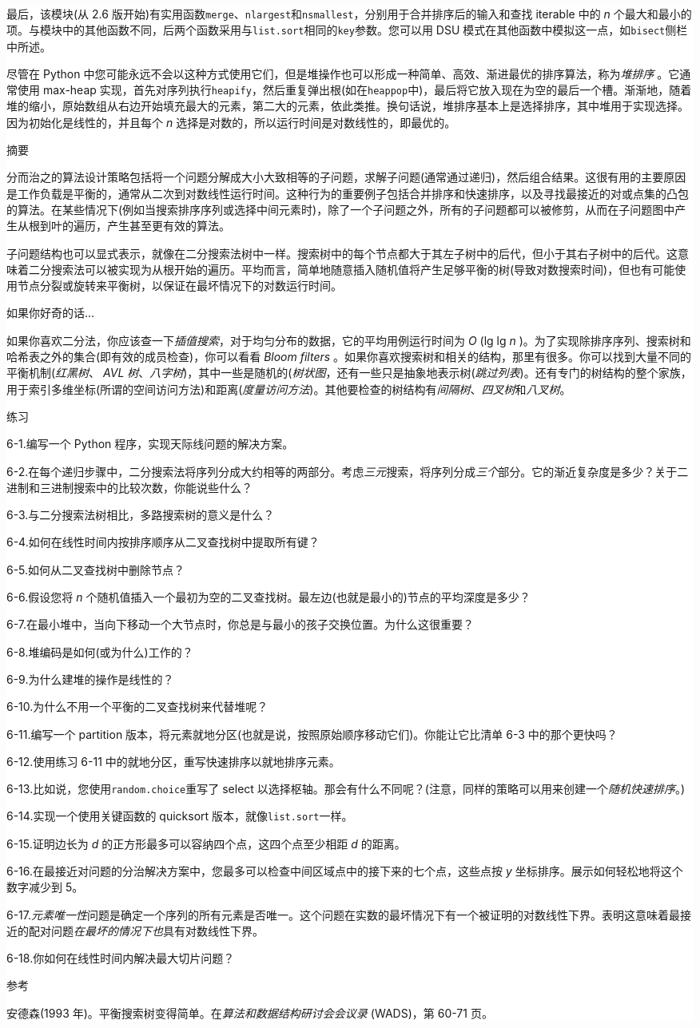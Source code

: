 最后，该模块(从 2.6 版开始)有实用函数`merge`、`nlargest`和`nsmallest`，分别用于合并排序后的输入和查找 iterable 中的 *n* 个最大和最小的项。与模块中的其他函数不同，后两个函数采用与`list.sort`相同的`key`参数。您可以用 DSU 模式在其他函数中模拟这一点，如`bisect`侧栏中所述。

尽管在 Python 中您可能永远不会以这种方式使用它们，但是堆操作也可以形成一种简单、高效、渐进最优的排序算法，称为*堆排序* 。它通常使用 max-heap 实现，首先对序列执行`heapify`，然后重复弹出根(如在`heappop`中)，最后将它放入现在为空的最后一个槽。渐渐地，随着堆的缩小，原始数组从右边开始填充最大的元素，第二大的元素，依此类推。换句话说，堆排序基本上是选择排序，其中堆用于实现选择。因为初始化是线性的，并且每个 *n* 选择是对数的，所以运行时间是对数线性的，即最优的。

摘要

分而治之的算法设计策略包括将一个问题分解成大小大致相等的子问题，求解子问题(通常通过递归)，然后组合结果。这很有用的主要原因是工作负载是平衡的，通常从二次到对数线性运行时间。这种行为的重要例子包括合并排序和快速排序，以及寻找最接近的对或点集的凸包的算法。在某些情况下(例如当搜索排序序列或选择中间元素时)，除了一个子问题之外，所有的子问题都可以被修剪，从而在子问题图中产生从根到叶的遍历，产生甚至更有效的算法。

子问题结构也可以显式表示，就像在二分搜索法树中一样。搜索树中的每个节点都大于其左子树中的后代，但小于其右子树中的后代。这意味着二分搜索法可以被实现为从根开始的遍历。平均而言，简单地随意插入随机值将产生足够平衡的树(导致对数搜索时间)，但也有可能使用节点分裂或旋转来平衡树，以保证在最坏情况下的对数运行时间。

如果你好奇的话...

如果你喜欢二分法，你应该查一下*插值搜索*，对于均匀分布的数据，它的平均用例运行时间为 *O* (lg lg *n* )。为了实现除排序序列、搜索树和哈希表之外的集合(即有效的成员检查)，你可以看看 *Bloom filters* 。如果你喜欢搜索树和相关的结构，那里有很多。你可以找到大量不同的平衡机制(*红黑树*、 *AVL 树*、*八字树*)，其中一些是随机的(*树状图*，还有一些只是抽象地表示树(*跳过列表*)。还有专门的树结构的整个家族，用于索引多维坐标(所谓的空间访问方法)和距离(*度量访问方法*)。其他要检查的树结构有*间隔树*、*四叉树*和*八叉树*。

练习

6-1.编写一个 Python 程序，实现天际线问题的解决方案。

6-2.在每个递归步骤中，二分搜索法将序列分成大约相等的两部分。考虑*三元*搜索，将序列分成*三个*部分。它的渐近复杂度是多少？关于二进制和三进制搜索中的比较次数，你能说些什么？

6-3.与二分搜索法树相比，多路搜索树的意义是什么？

6-4.如何在线性时间内按排序顺序从二叉查找树中提取所有键？

6-5.如何从二叉查找树中删除节点？

6-6.假设您将 *n* 个随机值插入一个最初为空的二叉查找树。最左边(也就是最小的)节点的平均深度是多少？

6-7.在最小堆中，当向下移动一个大节点时，你总是与最小的孩子交换位置。为什么这很重要？

6-8.堆编码是如何(或为什么)工作的？

6-9.为什么建堆的操作是线性的？

6-10.为什么不用一个平衡的二叉查找树来代替堆呢？

6-11.编写一个 partition 版本，将元素就地分区(也就是说，按照原始顺序移动它们)。你能让它比清单 6-3 中的那个更快吗？

6-12.使用练习 6-11 中的就地分区，重写快速排序以就地排序元素。

6-13.比如说，您使用`random.choice`重写了 select 以选择枢轴。那会有什么不同呢？(注意，同样的策略可以用来创建一个*随机快速排序*。)

6-14.实现一个使用关键函数的 quicksort 版本，就像`list.sort`一样。

6-15.证明边长为 *d* 的正方形最多可以容纳四个点，这四个点至少相距 *d* 的距离。

6-16.在最接近对问题的分治解决方案中，您最多可以检查中间区域点中的接下来的七个点，这些点按 *y* 坐标排序。展示如何轻松地将这个数字减少到 5。

6-17.*元素唯一性*问题是确定一个序列的所有元素是否唯一。这个问题在实数的最坏情况下有一个被证明的对数线性下界。表明这意味着最接近的配对问题*在最坏的情况下也*具有对数线性下界。

6-18.你如何在线性时间内解决最大切片问题？

参考

安德森(1993 年)。平衡搜索树变得简单。在*算法和数据结构研讨会会议录* (WADS)，第 60-71 页。
